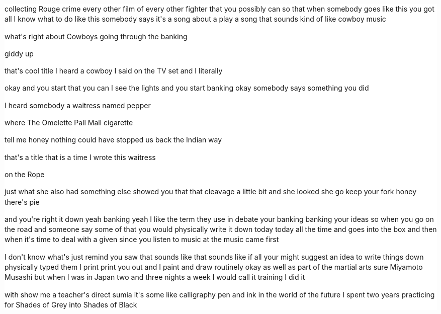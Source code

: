 collecting Rouge crime every other film of every other fighter that you possibly can so that when somebody goes like this you got all I know what to do like this somebody says it's a song about a play a song that sounds kind of like cowboy music

<timemark seconds="5622" />

what's right about Cowboys going through the banking

<timemark seconds="5628" />

giddy up

<timemark seconds="5630" />

that's cool title I heard a cowboy I said on the TV set and I literally

<timemark seconds="5640" />

okay and you start that you can I see the lights and you start banking okay somebody says something you did

<timemark seconds="5652" />

I heard somebody a waitress named pepper

<timemark seconds="5657" />

where The Omelette Pall Mall cigarette

<timemark seconds="5660" />

tell me honey nothing could have stopped us back the Indian way

<timemark seconds="5666" />

that's a title that is a time I wrote this waitress

<timemark seconds="5672" />

on the Rope

<timemark seconds="5674" />

just what she also had something else showed you that that cleavage a little bit and she looked she go keep your fork honey there's pie

<timemark seconds="5695" />

and you're right it down yeah banking yeah I like the term they use in debate your banking banking your ideas so when you go on the road and someone say some of that you would physically write it down today today all the time and goes into the box and then when it's time to deal with a given since you listen to music at the music came first

<timemark seconds="5719" />

I don't know what's just remind you saw that sounds like that sounds like if all your might suggest an idea to write things down physically typed them I print print you out and I paint and draw routinely okay as well as part of the martial arts sure Miyamoto Musashi but when I was in Japan two and three nights a week I would call it training I did it

<timemark seconds="5758" />

with show me a teacher's direct sumia it's some like calligraphy pen and ink in the world of the future I spent two years practicing for Shades of Grey into Shades of Black
